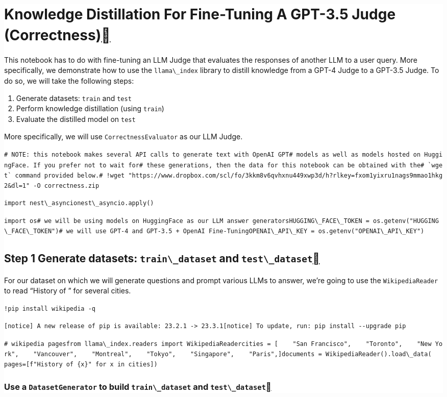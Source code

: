 Knowledge Distillation For Fine-Tuning A GPT-3.5 Judge (Correctness)[](#knowledge-distillation-for-fine-tuning-a-gpt-3-5-judge-correctness "Permalink to this heading")
========================================================================================================================================================================

This notebook has to do with fine-tuning an LLM Judge that evaluates the responses of another LLM to a user query. More specifically, we demonstrate how to use the `llama\_index` library to distill knowledge from a GPT-4 Judge to a GPT-3.5 Judge. To do so, we will take the following steps:

1. Generate datasets: `train` and `test`
2. Perform knowledge distillation (using `train`)
3. Evaluate the distilled model on `test`

More specifically, we will use `CorrectnessEvaluator` as our LLM Judge.


```
# NOTE: this notebook makes several API calls to generate text with OpenAI GPT# models as well as models hosted on HuggingFace. If you prefer not to wait for# these generations, then the data for this notebook can be obtained with the# `wget` command provided below.# !wget "https://www.dropbox.com/scl/fo/3kkm8v6qvhxnu449xwp3d/h?rlkey=fxom1yixru1nags9mmao1hkg2&dl=1" -O correctness.zip
```

```
import nest\_asyncionest\_asyncio.apply()
```

```
import os# we will be using models on HuggingFace as our LLM answer generatorsHUGGING\_FACE\_TOKEN = os.getenv("HUGGING\_FACE\_TOKEN")# we will use GPT-4 and GPT-3.5 + OpenAI Fine-TuningOPENAI\_API\_KEY = os.getenv("OPENAI\_API\_KEY")
```
Step 1 Generate datasets: `train\_dataset` and `test\_dataset`[](#step-1-generate-datasets-train-dataset-and-test-dataset "Permalink to this heading")
-------------------------------------------------------------------------------------------------------------------------------------------------------

For our dataset on which we will generate questions and prompt various LLMs to answer, we’re going to use the `WikipediaReader` to read “History of ” for several cities.


```
!pip install wikipedia -q
```

```
[notice] A new release of pip is available: 23.2.1 -> 23.3.1[notice] To update, run: pip install --upgrade pip
```

```
# wikipedia pagesfrom llama\_index.readers import WikipediaReadercities = [    "San Francisco",    "Toronto",    "New York",    "Vancouver",    "Montreal",    "Tokyo",    "Singapore",    "Paris",]documents = WikipediaReader().load\_data(    pages=[f"History of {x}" for x in cities])
```
### Use a `DatasetGenerator` to build `train\_dataset` and `test\_dataset`[](#use-a-datasetgenerator-to-build-train-dataset-and-test-dataset "Permalink to this heading")
